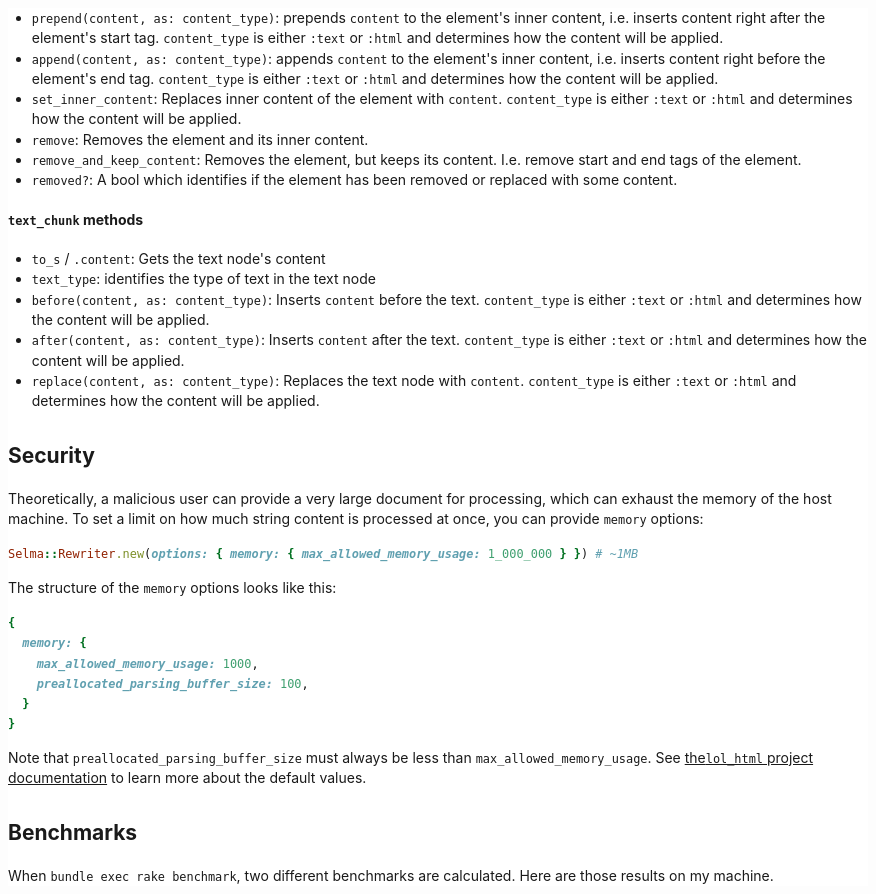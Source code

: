 - `prepend(content, as: content_type)`: prepends `content` to the element's inner content, i.e. inserts content right after the element's start tag. `content_type` is either `:text` or `:html` and determines how the content will be applied.
- `append(content, as: content_type)`: appends `content` to the element's inner content, i.e. inserts content right before the element's end tag. `content_type` is either `:text` or `:html` and determines how the content will be applied.
- `set_inner_content`: Replaces inner content of the element with `content`. `content_type` is either `:text` or `:html` and determines how the content will be applied.
- `remove`: Removes the element and its inner content.
- `remove_and_keep_content`: Removes the element, but keeps its content. I.e. remove start and end tags of the element.
- `removed?`: A bool which identifies if the element has been removed or replaced with some content.

#### `text_chunk` methods

- `to_s` / `.content`: Gets the text node's content
- `text_type`: identifies the type of text in the text node
- `before(content, as: content_type)`: Inserts `content` before the text. `content_type` is either `:text` or `:html` and determines how the content will be applied.
- `after(content, as: content_type)`: Inserts `content` after the text. `content_type` is either `:text` or `:html` and determines how the content will be applied.
- `replace(content, as: content_type)`: Replaces the text node with `content`. `content_type` is either `:text` or `:html` and determines how the content will be applied.

## Security

Theoretically, a malicious user can provide a very large document for processing, which can exhaust the memory of the host machine. To set a limit on how much string content is processed at once, you can provide `memory` options:

```ruby
Selma::Rewriter.new(options: { memory: { max_allowed_memory_usage: 1_000_000 } }) # ~1MB
```

The structure of the `memory` options looks like this:

```ruby
{
  memory: {
    max_allowed_memory_usage: 1000,
    preallocated_parsing_buffer_size: 100,
  }
}
```

Note that `preallocated_parsing_buffer_size` must always be less than `max_allowed_memory_usage`. See [the`lol_html` project documentation](https://docs.rs/lol_html/1.2.1/lol_html/struct.MemorySettings.html) to learn more about the default values.

## Benchmarks

When `bundle exec rake benchmark`, two different benchmarks are calculated. Here are those results on my machine.
